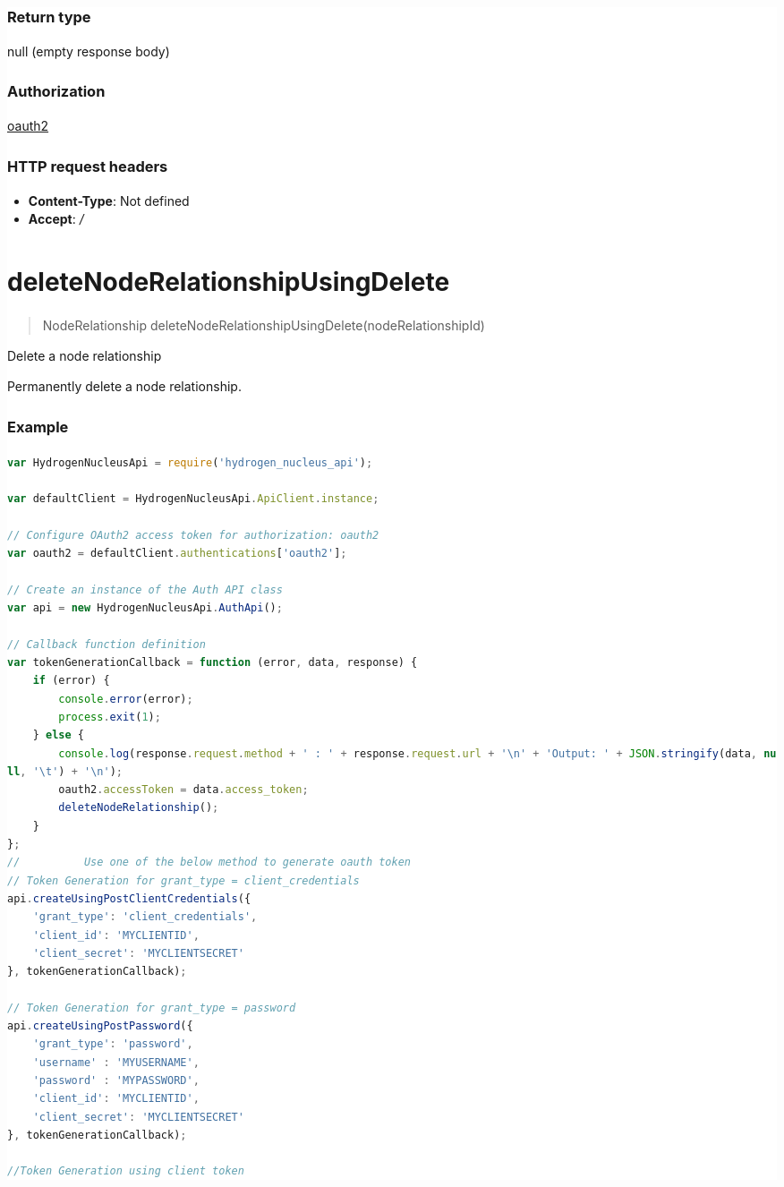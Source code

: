 ### Return type

null (empty response body)

### Authorization

[oauth2](../README.md#oauth2)

### HTTP request headers

 - **Content-Type**: Not defined
 - **Accept**: */*

<a name="deleteNodeRelationshipUsingDelete"></a>
# **deleteNodeRelationshipUsingDelete**
> NodeRelationship deleteNodeRelationshipUsingDelete(nodeRelationshipId)

Delete a node relationship

Permanently delete a node relationship.

### Example
```javascript
var HydrogenNucleusApi = require('hydrogen_nucleus_api');

var defaultClient = HydrogenNucleusApi.ApiClient.instance;

// Configure OAuth2 access token for authorization: oauth2
var oauth2 = defaultClient.authentications['oauth2'];

// Create an instance of the Auth API class
var api = new HydrogenNucleusApi.AuthApi();

// Callback function definition
var tokenGenerationCallback = function (error, data, response) {
    if (error) {
        console.error(error);
        process.exit(1);
    } else {
        console.log(response.request.method + ' : ' + response.request.url + '\n' + 'Output: ' + JSON.stringify(data, null, '\t') + '\n');
        oauth2.accessToken = data.access_token;
        deleteNodeRelationship();
    }
};
//          Use one of the below method to generate oauth token        
// Token Generation for grant_type = client_credentials
api.createUsingPostClientCredentials({
    'grant_type': 'client_credentials',
    'client_id': 'MYCLIENTID',
    'client_secret': 'MYCLIENTSECRET'
}, tokenGenerationCallback);

// Token Generation for grant_type = password
api.createUsingPostPassword({
    'grant_type': 'password',
    'username' : 'MYUSERNAME',
    'password' : 'MYPASSWORD',
    'client_id': 'MYCLIENTID',
    'client_secret': 'MYCLIENTSECRET'
}, tokenGenerationCallback);

//Token Generation using client token
```